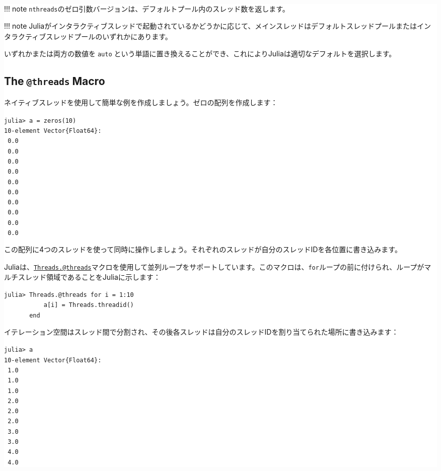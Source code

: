 !!! note
    `nthreads`のゼロ引数バージョンは、デフォルトプール内のスレッド数を返します。


!!! note
    Juliaがインタラクティブスレッドで起動されているかどうかに応じて、メインスレッドはデフォルトスレッドプールまたはインタラクティブスレッドプールのいずれかにあります。


いずれかまたは両方の数値を `auto` という単語に置き換えることができ、これによりJuliaは適切なデフォルトを選択します。

## The `@threads` Macro

ネイティブスレッドを使用して簡単な例を作成しましょう。ゼロの配列を作成します：

```jldoctest
julia> a = zeros(10)
10-element Vector{Float64}:
 0.0
 0.0
 0.0
 0.0
 0.0
 0.0
 0.0
 0.0
 0.0
 0.0
```

この配列に4つのスレッドを使って同時に操作しましょう。それぞれのスレッドが自分のスレッドIDを各位置に書き込みます。

Juliaは、[`Threads.@threads`](@ref)マクロを使用して並列ループをサポートしています。このマクロは、`for`ループの前に付けられ、ループがマルチスレッド領域であることをJuliaに示します：

```julia-repl
julia> Threads.@threads for i = 1:10
           a[i] = Threads.threadid()
       end
```

イテレーション空間はスレッド間で分割され、その後各スレッドは自分のスレッドIDを割り当てられた場所に書き込みます：

```julia-repl
julia> a
10-element Vector{Float64}:
 1.0
 1.0
 1.0
 2.0
 2.0
 2.0
 3.0
 3.0
 4.0
 4.0
```
